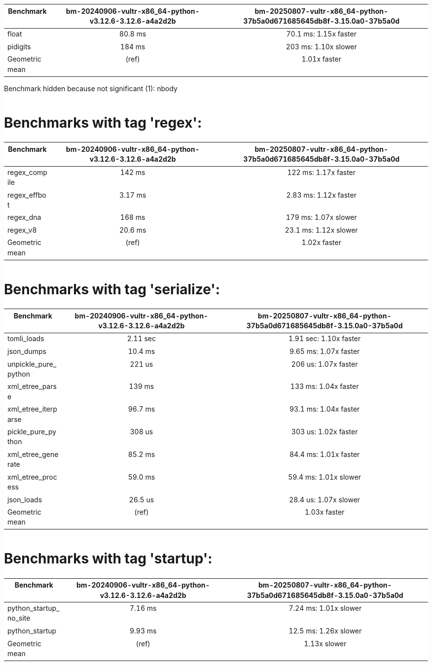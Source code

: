 | Benchmark      | bm-20240906-vultr-x86_64-python-v3.12.6-3.12.6-a4a2d2b | bm-20250807-vultr-x86_64-python-37b5a0d671685645db8f-3.15.0a0-37b5a0d |
|----------------|:------------------------------------------------------:|:---------------------------------------------------------------------:|
| float          | 80.8 ms                                                | 70.1 ms: 1.15x faster                                                 |
| pidigits       | 184 ms                                                 | 203 ms: 1.10x slower                                                  |
| Geometric mean | (ref)                                                  | 1.01x faster                                                          |

Benchmark hidden because not significant (1): nbody

Benchmarks with tag 'regex':
============================

| Benchmark      | bm-20240906-vultr-x86_64-python-v3.12.6-3.12.6-a4a2d2b | bm-20250807-vultr-x86_64-python-37b5a0d671685645db8f-3.15.0a0-37b5a0d |
|----------------|:------------------------------------------------------:|:---------------------------------------------------------------------:|
| regex_compile  | 142 ms                                                 | 122 ms: 1.17x faster                                                  |
| regex_effbot   | 3.17 ms                                                | 2.83 ms: 1.12x faster                                                 |
| regex_dna      | 168 ms                                                 | 179 ms: 1.07x slower                                                  |
| regex_v8       | 20.6 ms                                                | 23.1 ms: 1.12x slower                                                 |
| Geometric mean | (ref)                                                  | 1.02x faster                                                          |

Benchmarks with tag 'serialize':
================================

| Benchmark            | bm-20240906-vultr-x86_64-python-v3.12.6-3.12.6-a4a2d2b | bm-20250807-vultr-x86_64-python-37b5a0d671685645db8f-3.15.0a0-37b5a0d |
|----------------------|:------------------------------------------------------:|:---------------------------------------------------------------------:|
| tomli_loads          | 2.11 sec                                               | 1.91 sec: 1.10x faster                                                |
| json_dumps           | 10.4 ms                                                | 9.65 ms: 1.07x faster                                                 |
| unpickle_pure_python | 221 us                                                 | 206 us: 1.07x faster                                                  |
| xml_etree_parse      | 139 ms                                                 | 133 ms: 1.04x faster                                                  |
| xml_etree_iterparse  | 96.7 ms                                                | 93.1 ms: 1.04x faster                                                 |
| pickle_pure_python   | 308 us                                                 | 303 us: 1.02x faster                                                  |
| xml_etree_generate   | 85.2 ms                                                | 84.4 ms: 1.01x faster                                                 |
| xml_etree_process    | 59.0 ms                                                | 59.4 ms: 1.01x slower                                                 |
| json_loads           | 26.5 us                                                | 28.4 us: 1.07x slower                                                 |
| Geometric mean       | (ref)                                                  | 1.03x faster                                                          |

Benchmarks with tag 'startup':
==============================

| Benchmark              | bm-20240906-vultr-x86_64-python-v3.12.6-3.12.6-a4a2d2b | bm-20250807-vultr-x86_64-python-37b5a0d671685645db8f-3.15.0a0-37b5a0d |
|------------------------|:------------------------------------------------------:|:---------------------------------------------------------------------:|
| python_startup_no_site | 7.16 ms                                                | 7.24 ms: 1.01x slower                                                 |
| python_startup         | 9.93 ms                                                | 12.5 ms: 1.26x slower                                                 |
| Geometric mean         | (ref)                                                  | 1.13x slower                                                          |
